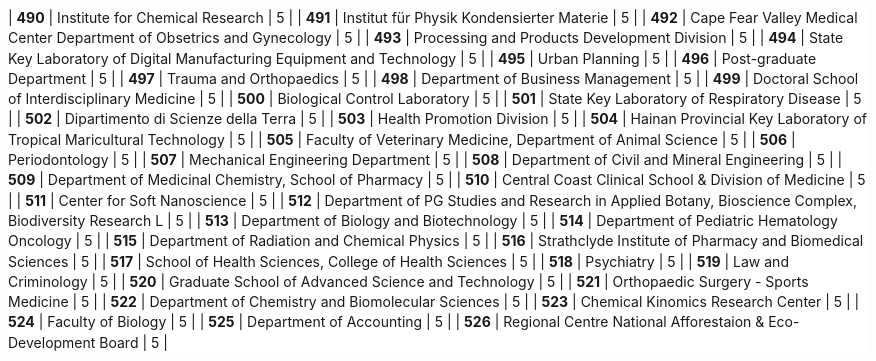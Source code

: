 | **490** | Institute for Chemical Research                                                                      | 5                    |
| **491** | Institut für Physik Kondensierter Materie                                                            | 5                    |
| **492** | Cape Fear Valley Medical Center Department of Obsetrics and Gynecology                               | 5                    |
| **493** | Processing and Products Development Division                                                         | 5                    |
| **494** | State Key Laboratory of Digital Manufacturing Equipment and Technology                               | 5                    |
| **495** | Urban Planning                                                                                       | 5                    |
| **496** | Post-graduate Department                                                                             | 5                    |
| **497** | Trauma and Orthopaedics                                                                              | 5                    |
| **498** | Department of Business Management                                                                    | 5                    |
| **499** | Doctoral School of Interdisciplinary Medicine                                                        | 5                    |
| **500** | Biological Control Laboratory                                                                        | 5                    |
| **501** | State Key Laboratory of Respiratory Disease                                                          | 5                    |
| **502** | Dipartimento di Scienze della Terra                                                                  | 5                    |
| **503** | Health Promotion Division                                                                            | 5                    |
| **504** | Hainan Provincial Key Laboratory of Tropical Maricultural Technology                                 | 5                    |
| **505** | Faculty of Veterinary Medicine, Department of Animal Science                                         | 5                    |
| **506** | Periodontology                                                                                       | 5                    |
| **507** | Mechanical Engineering Department                                                                    | 5                    |
| **508** | Department of Civil and Mineral Engineering                                                          | 5                    |
| **509** | Department of Medicinal Chemistry, School of Pharmacy                                                | 5                    |
| **510** | Central Coast Clinical School & Division of Medicine                                                 | 5                    |
| **511** | Center for Soft Nanoscience                                                                          | 5                    |
| **512** | Department of PG Studies and Research in Applied Botany, Bioscience Complex, Biodiversity Research L | 5                    |
| **513** | Department of Biology and Biotechnology                                                              | 5                    |
| **514** | Department of Pediatric Hematology Oncology                                                          | 5                    |
| **515** | Department of Radiation and Chemical Physics                                                         | 5                    |
| **516** | Strathclyde Institute of Pharmacy and Biomedical Sciences                                            | 5                    |
| **517** | School of Health Sciences, College of Health Sciences                                                | 5                    |
| **518** | Psychiatry                                                                                           | 5                    |
| **519** | Law and Criminology                                                                                  | 5                    |
| **520** | Graduate School of Advanced Science and Technology                                                   | 5                    |
| **521** | Orthopaedic Surgery - Sports Medicine                                                                | 5                    |
| **522** | Department of Chemistry and Biomolecular Sciences                                                    | 5                    |
| **523** | Chemical Kinomics Research Center                                                                    | 5                    |
| **524** | Faculty of Biology                                                                                   | 5                    |
| **525** | Department of Accounting                                                                             | 5                    |
| **526** | Regional Centre National Afforestaion & Eco-Development Board                                        | 5                    |